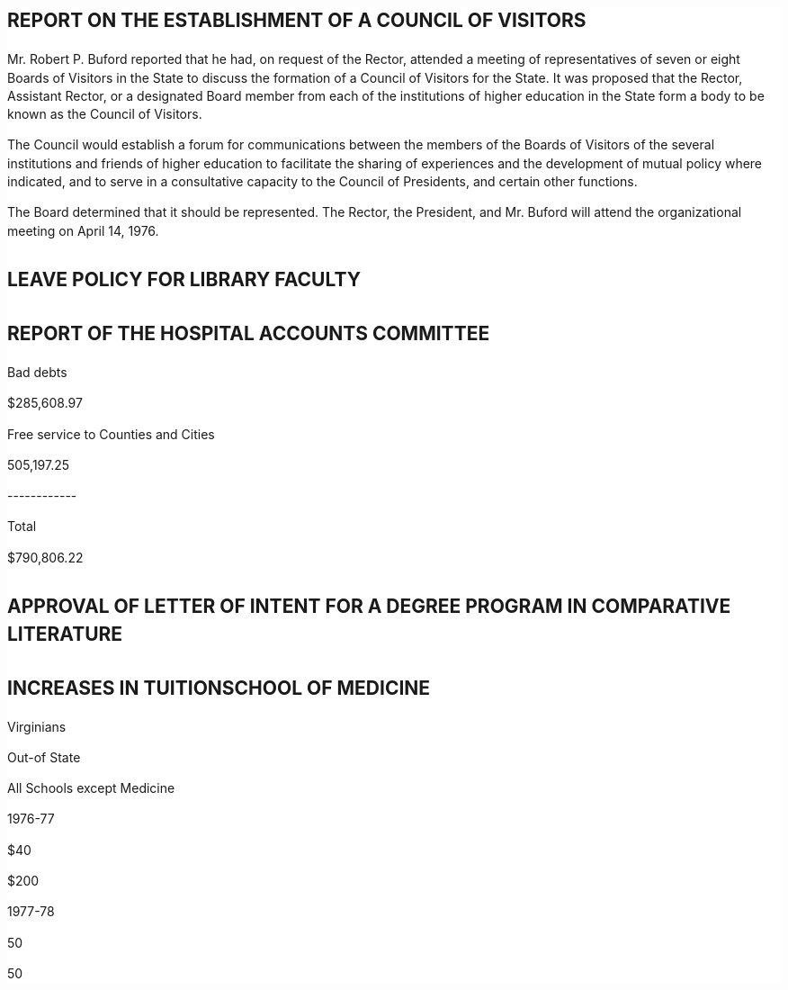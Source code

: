 REPORT ON THE ESTABLISHMENT OF A COUNCIL OF VISITORS
----------------------------------------------------

Mr. Robert P. Buford reported that he had, on request of the Rector, attended a meeting of representatives of seven or eight Boards of Visitors in the State to discuss the formation of a Council of Visitors for the State. It was proposed that the Rector, Assistant Rector, or a designated Board member from each of the institutions of higher education in the State form a body to be known as the Council of Visitors.

The Council would establish a forum for communications between the members of the Boards of Visitors of the several institutions and friends of higher education to facilitate the sharing of experiences and the development of mutual policy where indicated, and to serve in a consultative capacity to the Council of Presidents, and certain other functions.

The Board determined that it should be represented. The Rector, the President, and Mr. Buford will attend the organizational meeting on April 14, 1976.

LEAVE POLICY FOR LIBRARY FACULTY
--------------------------------

REPORT OF THE HOSPITAL ACCOUNTS COMMITTEE
-----------------------------------------

Bad debts

$285,608.97

Free service to Counties and Cities

505,197.25

\------------

Total

$790,806.22

APPROVAL OF LETTER OF INTENT FOR A DEGREE PROGRAM IN COMPARATIVE LITERATURE
---------------------------------------------------------------------------

INCREASES IN TUITIONSCHOOL OF MEDICINE
--------------------------------------

Virginians

Out-of State

All Schools except Medicine

1976-77

$40

$200

1977-78

50

50
